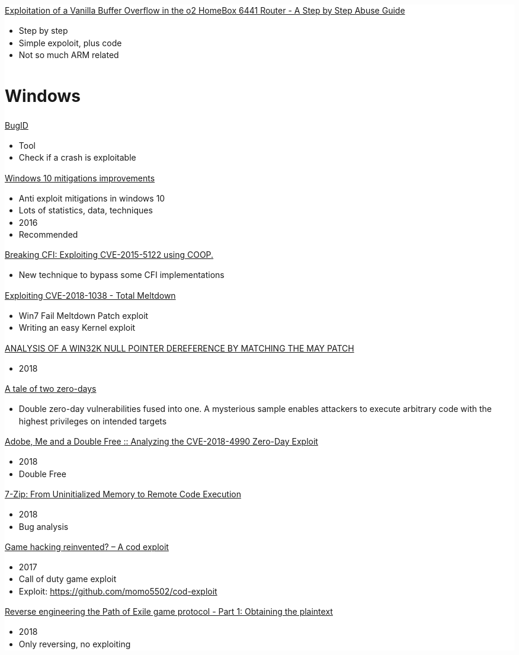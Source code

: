 [Exploitation of a Vanilla Buffer Overflow in the o2 HomeBox 6441 Router - A Step by Step Abuse Guide](https://nsideattacklogic-tech.blogspot.com/2019/03/exploitation-of-vanilla-buffer-overflow.html)
* Step by step
* Simple expoloit, plus code
* Not so much ARM related


# Windows

[BugID](https://github.com/SkyLined/BugId)
* Tool
* Check if a crash is exploitable

[Windows 10 mitigations improvements](https://www.blackhat.com/docs/us-16/materials/us-16-Weston-Windows-10-Mitigation-Improvements.pdf)
* Anti exploit mitigations in windows 10
* Lots of statistics, data, techniques
* 2016
* Recommended

[Breaking CFI: Exploiting CVE-2015-5122 using COOP.](https://perception-point.io/2018/04/11/breaking-cfi-cve-2015-5122-coop/)
* New technique to bypass some CFI implementations

[Exploiting CVE-2018-1038 - Total Meltdown](https://blog.xpnsec.com/total-meltdown-cve-2018-1038/)
* Win7 Fail Meltdown Patch exploit 
* Writing an easy Kernel exploit

[ANALYSIS OF A WIN32K NULL POINTER DEREFERENCE BY MATCHING THE MAY PATCH](https://xiaodaozhi.com/exploit/156.html)
* 2018

[A tale of two zero-days](https://www.welivesecurity.com/2018/05/15/tale-two-zero-days/)
* Double zero-day vulnerabilities fused into one. A mysterious sample enables attackers to execute arbitrary code with the highest privileges on intended targets

[Adobe, Me and a Double Free :: Analyzing the CVE-2018-4990 Zero-Day Exploit](https://srcincite.io/blog/2018/05/21/adobe-me-and-a-double-free.html)
* 2018
* Double Free

[7-Zip: From Uninitialized Memory to Remote Code Execution](https://landave.io/2018/05/7-zip-from-uninitialized-memory-to-remote-code-execution/)
* 2018 
* Bug analysis 

[Game hacking reinvented? – A cod exploit](https://momo5502.com/blog/?p=34)
* 2017
* Call of duty game exploit
* Exploit: https://github.com/momo5502/cod-exploit

[Reverse engineering the Path of Exile game protocol - Part 1: Obtaining the plaintext](http://tbinarii.blogspot.ch/2018/05/reverse-engineering-path-of-exile.html)
* 2018
* Only reversing, no exploiting
